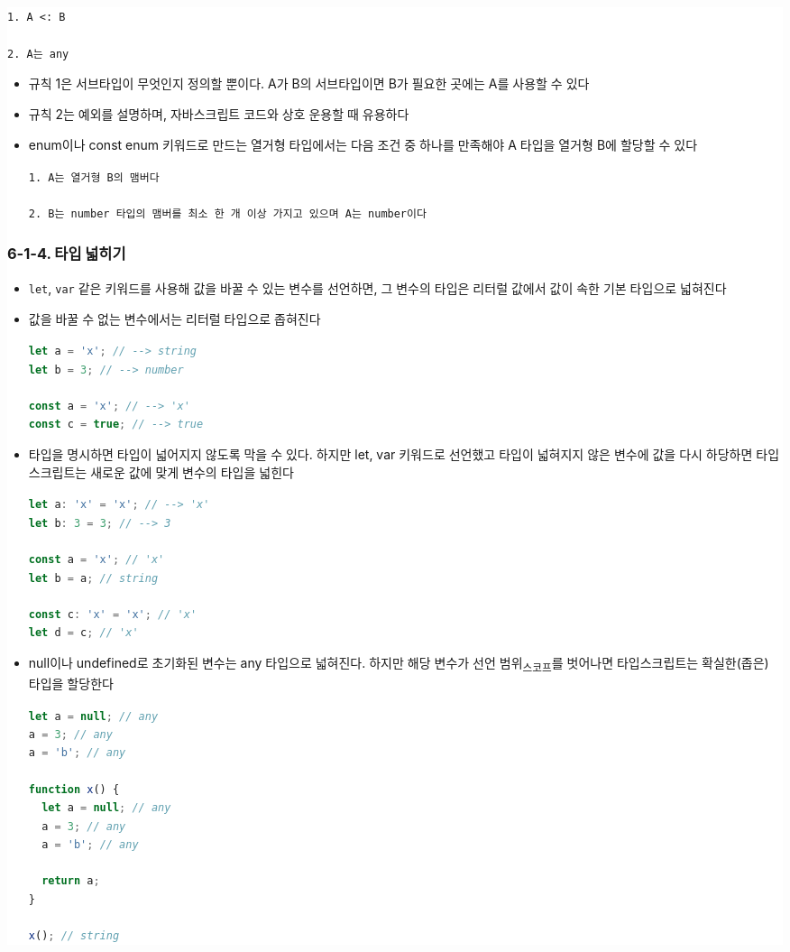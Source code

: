   ```
  1. A <: B

  2. A는 any
  ```

- 규칙 1은 서브타입이 무엇인지 정의할 뿐이다. A가 B의 서브타입이면 B가 필요한 곳에는 A를 사용할 수 있다
- 규칙 2는 예외를 설명하며, 자바스크립트 코드와 상호 운용할 때 유용하다
- enum이나 const enum 키워드로 만드는 열거형 타입에서는 다음 조건 중 하나를 만족해야 A 타입을 열거형 B에 할당할 수 있다

  ```
  1. A는 열거형 B의 맴버다

  2. B는 number 타입의 맴버를 최소 한 개 이상 가지고 있으며 A는 number이다
  ```

### 6-1-4. 타입 넓히기

- `let`, `var` 같은 키워드를 사용해 값을 바꿀 수 있는 변수를 선언하면, 그 변수의 타입은 리터럴 값에서 값이 속한 기본 타입으로 넓혀진다
- 값을 바꿀 수 없는 변수에서는 리터럴 타입으로 좁혀진다

  ```Typescript
  let a = 'x'; // --> string
  let b = 3; // --> number

  const a = 'x'; // --> 'x'
  const c = true; // --> true
  ```

- 타입을 명시하면 타입이 넓어지지 않도록 막을 수 있다. 하지만 let, var 키워드로 선언했고 타입이 넓혀지지 않은 변수에 값을 다시 하당하면 타입스크립트는 새로운 값에 맞게 변수의 타입을 넓힌다

  ```Typescript
  let a: 'x' = 'x'; // --> 'x'
  let b: 3 = 3; // --> 3

  const a = 'x'; // 'x'
  let b = a; // string

  const c: 'x' = 'x'; // 'x'
  let d = c; // 'x'
  ```

- null이나 undefined로 초기화된 변수는 any 타입으로 넓혀진다. 하지만 해당 변수가 선언 범위<sub>스코프</sub>를 벗어나면 타입스크립트는 확실한(좁은) 타입을 할당한다

  ```Typescript
  let a = null; // any
  a = 3; // any
  a = 'b'; // any

  function x() {
    let a = null; // any
    a = 3; // any
    a = 'b'; // any

    return a;
  }

  x(); // string
  ```

